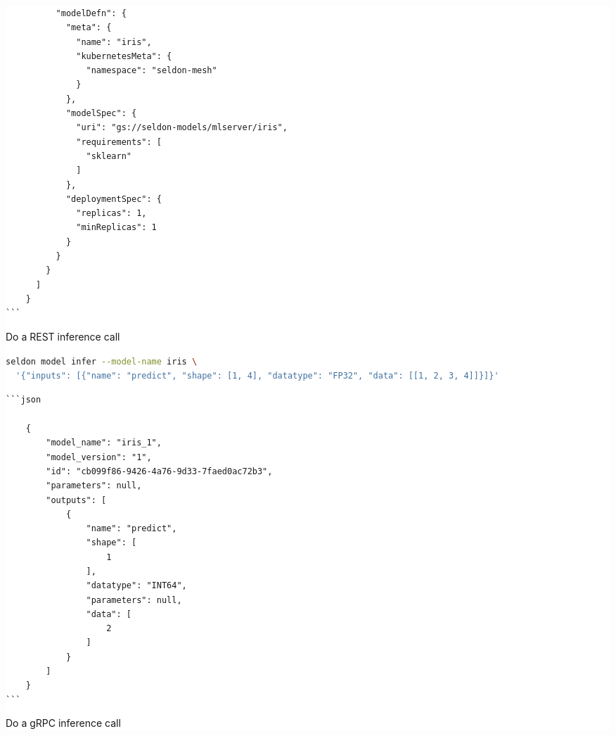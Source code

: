 ````{collapse} Expand to see output
          "modelDefn": {
            "meta": {
              "name": "iris",
              "kubernetesMeta": {
                "namespace": "seldon-mesh"
              }
            },
            "modelSpec": {
              "uri": "gs://seldon-models/mlserver/iris",
              "requirements": [
                "sklearn"
              ]
            },
            "deploymentSpec": {
              "replicas": 1,
              "minReplicas": 1
            }
          }
        }
      ]
    }
```
````
Do a REST inference call


```bash
seldon model infer --model-name iris \
  '{"inputs": [{"name": "predict", "shape": [1, 4], "datatype": "FP32", "data": [[1, 2, 3, 4]]}]}' 
```
````{collapse} Expand to see output
```json

    {
    	"model_name": "iris_1",
    	"model_version": "1",
    	"id": "cb099f86-9426-4a76-9d33-7faed0ac72b3",
    	"parameters": null,
    	"outputs": [
    		{
    			"name": "predict",
    			"shape": [
    				1
    			],
    			"datatype": "INT64",
    			"parameters": null,
    			"data": [
    				2
    			]
    		}
    	]
    }
```
````
Do a gRPC inference call
